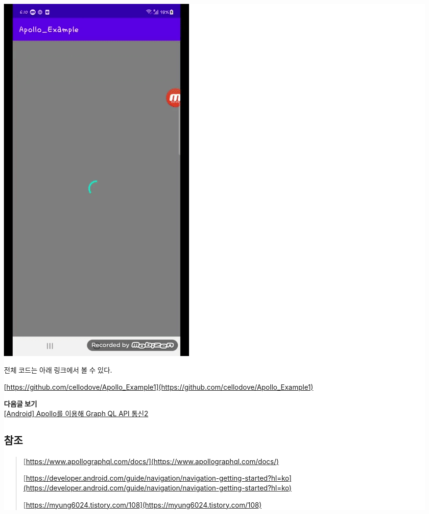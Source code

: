 ![apollo_example_gif.gif](/assets/images/apollo_example_gif.gif?raw=true)

전체 코드는 아래 링크에서 볼 수 있다.

[https://github.com/cellodove/Apollo_Example1](https://github.com/cellodove/Apollo_Example1)

**다음글 보기**  
[[Android] Apollo를 이용해 Graph QL API 통신2](https://cellodove.github.io/android/android-use-apollo02/)

## 참조

> [https://www.apollographql.com/docs/](https://www.apollographql.com/docs/)
>
> [https://developer.android.com/guide/navigation/navigation-getting-started?hl=ko](https://developer.android.com/guide/navigation/navigation-getting-started?hl=ko)
>
> [https://myung6024.tistory.com/108](https://myung6024.tistory.com/108)
>